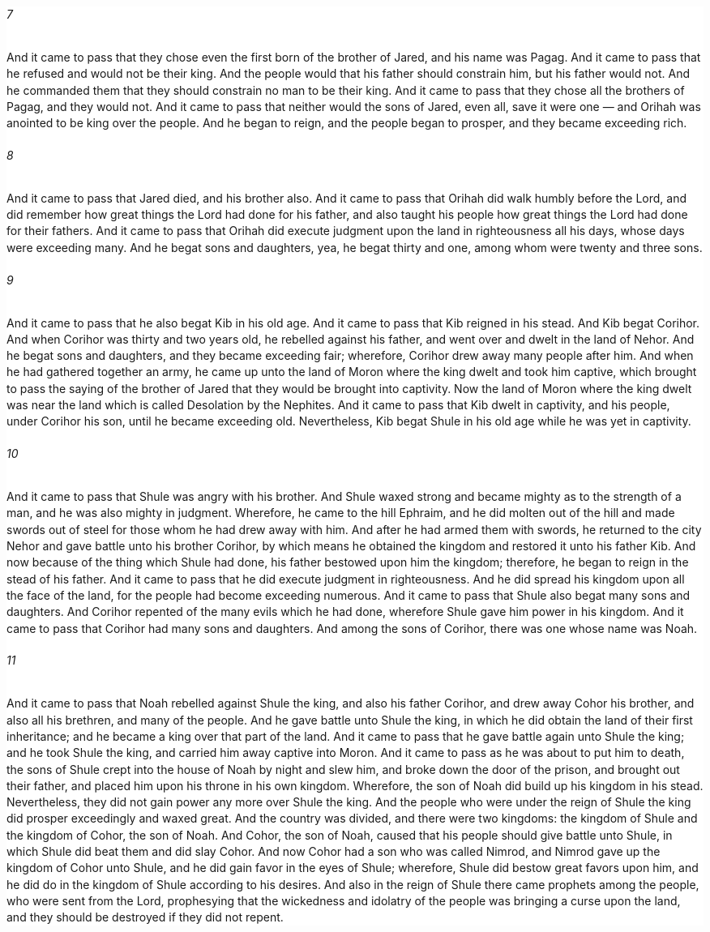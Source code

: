 ###### 7
And it came to pass that they chose even the first born of the brother of Jared, and his name was Pagag. And it came to pass that he refused and would not be their king. And the people would that his father should constrain him, but his father would not. And he commanded them that they should constrain no man to be their king. And it came to pass that they chose all the brothers of Pagag, and they would not. And it came to pass that neither would the sons of Jared, even all, save it were one — and Orihah was anointed to be king over the people. And he began to reign, and the people began to prosper, and they became exceeding rich.

###### 8
And it came to pass that Jared died, and his brother also. And it came to pass that Orihah did walk humbly before the Lord, and did remember how great things the Lord had done for his father, and also taught his people how great things the Lord had done for their fathers. And it came to pass that Orihah did execute judgment upon the land in righteousness all his days, whose days were exceeding many. And he begat sons and daughters, yea, he begat thirty and one, among whom were twenty and three sons.

###### 9
And it came to pass that he also begat Kib in his old age. And it came to pass that Kib reigned in his stead. And Kib begat Corihor. And when Corihor was thirty and two years old, he rebelled against his father, and went over and dwelt in the land of Nehor. And he begat sons and daughters, and they became exceeding fair; wherefore, Corihor drew away many people after him. And when he had gathered together an army, he came up unto the land of Moron where the king dwelt and took him captive, which brought to pass the saying of the brother of Jared that they would be brought into captivity. Now the land of Moron where the king dwelt was near the land which is called Desolation by the Nephites. And it came to pass that Kib dwelt in captivity, and his people, under Corihor his son, until he became exceeding old. Nevertheless, Kib begat Shule in his old age while he was yet in captivity.

###### 10
And it came to pass that Shule was angry with his brother. And Shule waxed strong and became mighty as to the strength of a man, and he was also mighty in judgment. Wherefore, he came to the hill Ephraim, and he did molten out of the hill and made swords out of steel for those whom he had drew away with him. And after he had armed them with swords, he returned to the city Nehor and gave battle unto his brother Corihor, by which means he obtained the kingdom and restored it unto his father Kib. And now because of the thing which Shule had done, his father bestowed upon him the kingdom; therefore, he began to reign in the stead of his father. And it came to pass that he did execute judgment in righteousness. And he did spread his kingdom upon all the face of the land, for the people had become exceeding numerous. And it came to pass that Shule also begat many sons and daughters. And Corihor repented of the many evils which he had done, wherefore Shule gave him power in his kingdom. And it came to pass that Corihor had many sons and daughters. And among the sons of Corihor, there was one whose name was Noah.

###### 11
And it came to pass that Noah rebelled against Shule the king, and also his father Corihor, and drew away Cohor his brother, and also all his brethren, and many of the people. And he gave battle unto Shule the king, in which he did obtain the land of their first inheritance; and he became a king over that part of the land. And it came to pass that he gave battle again unto Shule the king; and he took Shule the king, and carried him away captive into Moron. And it came to pass as he was about to put him to death, the sons of Shule crept into the house of Noah by night and slew him, and broke down the door of the prison, and brought out their father, and placed him upon his throne in his own kingdom. Wherefore, the son of Noah did build up his kingdom in his stead. Nevertheless, they did not gain power any more over Shule the king. And the people who were under the reign of Shule the king did prosper exceedingly and waxed great. And the country was divided, and there were two kingdoms: the kingdom of Shule and the kingdom of Cohor, the son of Noah. And Cohor, the son of Noah, caused that his people should give battle unto Shule, in which Shule did beat them and did slay Cohor. And now Cohor had a son who was called Nimrod, and Nimrod gave up the kingdom of Cohor unto Shule, and he did gain favor in the eyes of Shule; wherefore, Shule did bestow great favors upon him, and he did do in the kingdom of Shule according to his desires. And also in the reign of Shule there came prophets among the people, who were sent from the Lord, prophesying that the wickedness and idolatry of the people was bringing a curse upon the land, and they should be destroyed if they did not repent.
